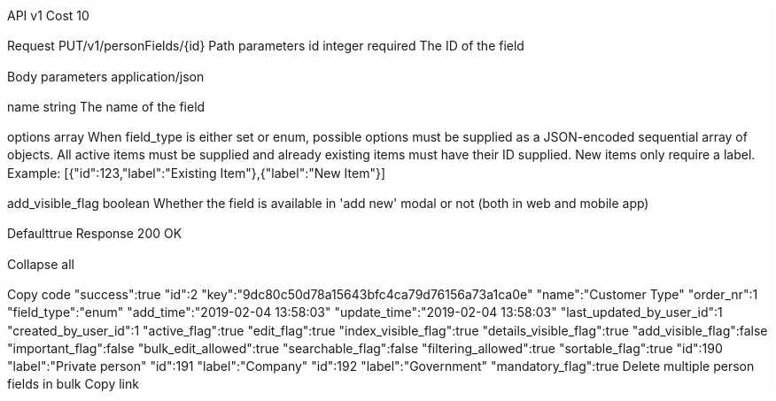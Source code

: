 API v1
Cost
10

Request
PUT/v1/personFields/{id}
Path parameters
id
integer
required
The ID of the field

Body parameters
application/json

name
string
The name of the field

options
array
When field_type is either set or enum, possible options must be supplied as a JSON-encoded sequential array of objects. All active items must be supplied and already existing items must have their ID supplied. New items only require a label. Example: [{"id":123,"label":"Existing Item"},{"label":"New Item"}]

add_visible_flag
boolean
Whether the field is available in 'add new' modal or not (both in web and mobile app)

Defaulttrue
Response
200
OK


Collapse all

Copy code
"success":true
"id":2
"key":"9dc80c50d78a15643bfc4ca79d76156a73a1ca0e"
"name":"Customer Type"
"order_nr":1
"field_type":"enum"
"add_time":"2019-02-04 13:58:03"
"update_time":"2019-02-04 13:58:03"
"last_updated_by_user_id":1
"created_by_user_id":1
"active_flag":true
"edit_flag":true
"index_visible_flag":true
"details_visible_flag":true
"add_visible_flag":false
"important_flag":false
"bulk_edit_allowed":true
"searchable_flag":false
"filtering_allowed":true
"sortable_flag":true
"id":190
"label":"Private person"
"id":191
"label":"Company"
"id":192
"label":"Government"
"mandatory_flag":true
Delete multiple person fields in bulk
Copy link